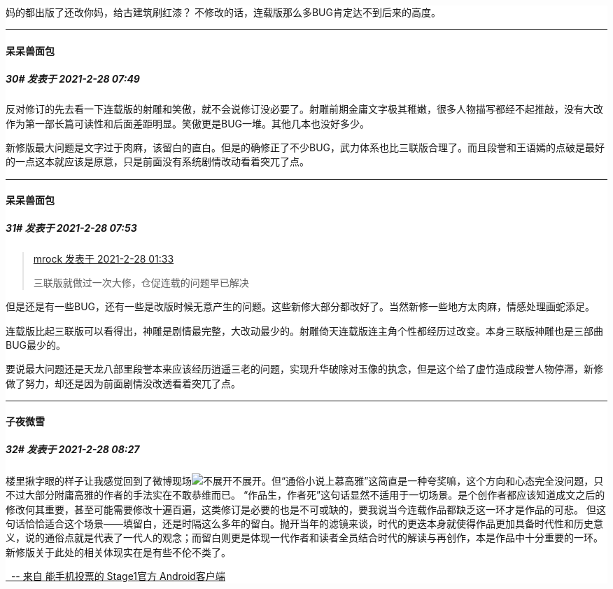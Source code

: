 妈的都出版了还改你妈，给古建筑刷红漆？</blockquote>
不修改的话，连载版那么多BUG肯定达不到后来的高度。







*****

####  呆呆兽面包  
##### 30#       发表于 2021-2-28 07:49




反对修订的先去看一下连载版的射雕和笑傲，就不会说修订没必要了。射雕前期金庸文字极其稚嫩，很多人物描写都经不起推敲，没有大改作为第一部长篇可读性和后面差距明显。笑傲更是BUG一堆。其他几本也没好多少。


新修版最大问题是文字过于肉麻，该留白的直白。但是的确修正了不少BUG，武力体系也比三联版合理了。而且段誉和王语嫣的点破是最好的一点这本就应该是原意，只是前面没有系统剧情改动看着突兀了点。







*****

####  呆呆兽面包  
##### 31#       发表于 2021-2-28 07:53



<blockquote><a href="httphttps://bbs.saraba1st.com/2b/forum.php?mod=redirect&amp;goto=findpost&amp;pid=50463364&amp;ptid=1990129" target="_blank">mrock 发表于 2021-2-28 01:33</a>

三联版就做过一次大修，仓促连载的问题早已解决</blockquote>
但是还是有一些BUG，还有一些是改版时候无意产生的问题。这些新修大部分都改好了。当然新修一些地方太肉麻，情感处理画蛇添足。


连载版比起三联版可以看得出，神雕是剧情最完整，大改动最少的。射雕倚天连载版连主角个性都经历过改变。本身三联版神雕也是三部曲BUG最少的。


要说最大问题还是天龙八部里段誉本来应该经历逍遥三老的问题，实现升华破除对玉像的执念，但是这个给了虚竹造成段誉人物停滞，新修做了努力，却还是因为前面剧情没改透看着突兀了点。







*****

####  子夜微雪  
##### 32#       发表于 2021-2-28 08:27




楼里揪字眼的样子让我感觉回到了微博现场<img src="https://static.saraba1st.com/image/smiley/face2017/068.png" referrerpolicy="no-referrer">不展开不展开。但“通俗小说上慕高雅”这简直是一种夸奖嘛，这个方向和心态完全没问题，只不过大部分附庸高雅的作者的手法实在不敢恭维而已。
“作品生，作者死”这句话显然不适用于一切场景。是个创作者都应该知道成文之后的修改何其重要，甚至可能需要修改十遍百遍，这类修订是必要的也是不可或缺的，要我说当今连载作品都缺乏这一环才是作品的可悲。
但这句话恰恰适合这个场景——填留白，还是时隔这么多年的留白。抛开当年的滤镜来谈，时代的更迭本身就使得作品更加具备时代性和历史意义，说的通俗点就是代表了一代人的观念；而留白则更是体现一代作者和读者全员结合时代的解读与再创作，本是作品中十分重要的一环。新修版关于此处的相关体现实在是有些不伦不类了。

[  -- 来自 能手机投票的 Stage1官方 Android客户端](https://www.coolapk.com/apk/140634)

